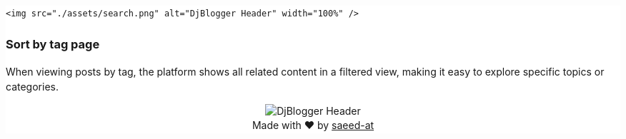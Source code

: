     <img src="./assets/search.png" alt="DjBlogger Header" width="100%" />
</div>

### Sort by tag page
When viewing posts by tag, the platform shows all related content in a filtered view, making it easy to explore specific topics or categories.
<div align="center">
    <img src="./assets/home.png" alt="DjBlogger Header" width="100%" />
</div>

<div align="center">
    Made with ❤️ by <a href=https://github.com/saeed-at>saeed-at</a>
</div>

